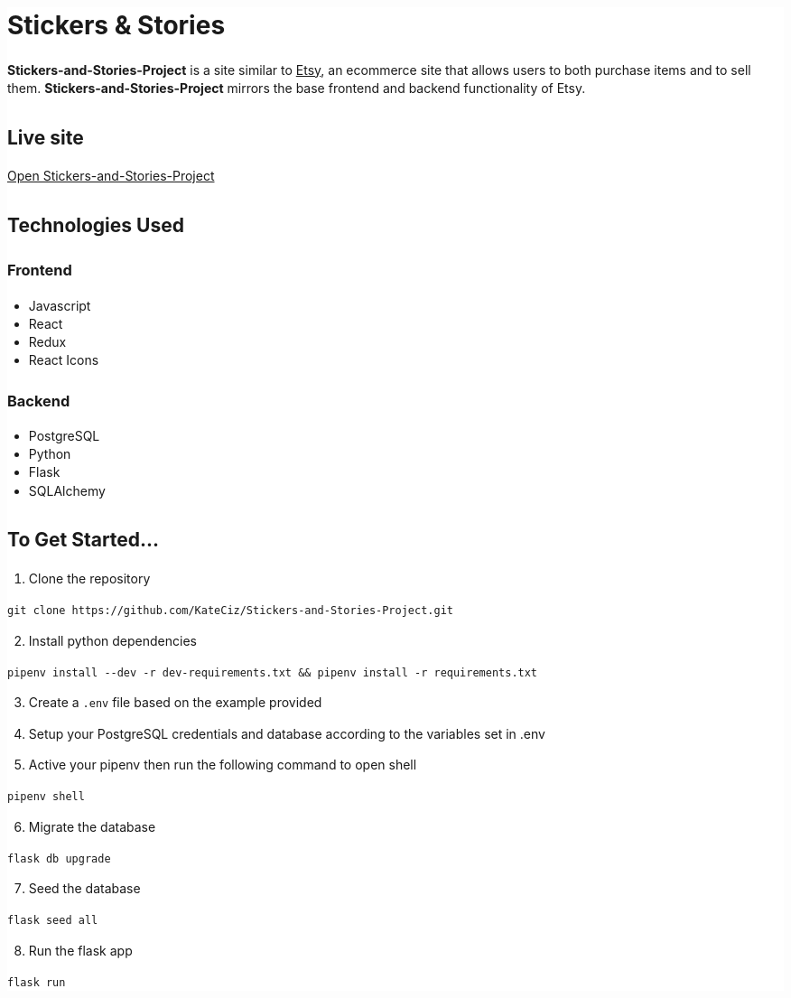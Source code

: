 # Stickers & Stories
**Stickers-and-Stories-Project** is a site similar to [Etsy](https://www.etsy.com/), an ecommerce site that allows users to both purchase items and to sell them.
**Stickers-and-Stories-Project** mirrors the base frontend and backend functionality of Etsy.

## Live site
[Open Stickers-and-Stories-Project](https://stickersandstories.onrender.com/)

## Technologies Used
### Frontend
* Javascript
* React
* Redux
* React Icons
### Backend
* PostgreSQL
* Python
* Flask
* SQLAlchemy

## To Get Started...
1. Clone the repository
```
git clone https://github.com/KateCiz/Stickers-and-Stories-Project.git
```

2. Install python dependencies
```
pipenv install --dev -r dev-requirements.txt && pipenv install -r requirements.txt
```

3. Create a `.env` file based on the example provided

4. Setup your PostgreSQL credentials and database according to the variables set in .env

5. Active your pipenv then run the following command to open shell
```
pipenv shell
```

6. Migrate the database
```
flask db upgrade
```

7. Seed the database
```
flask seed all
```

8. Run the flask app
```
flask run
```
